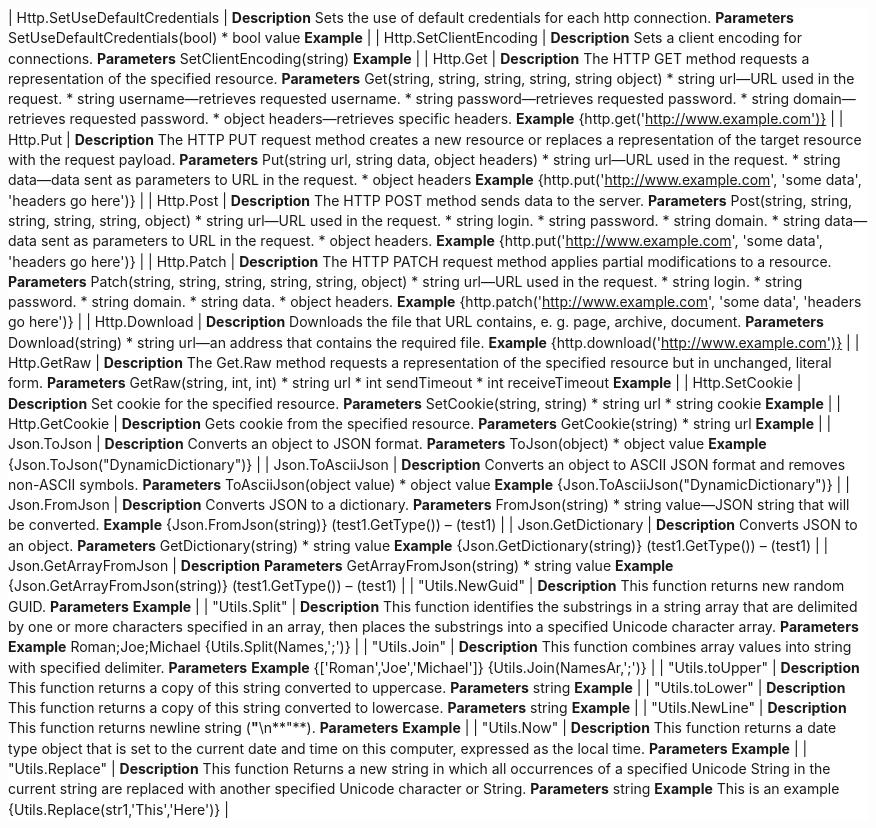 | Http.SetUseDefaultCredentials | **Description**  Sets the use of default credentials for each http connection.  **Parameters**  SetUseDefaultCredentials(bool)   * bool value   **Example** |
| Http.SetClientEncoding | **Description**  Sets a client encoding for connections.  **Parameters**  SetClientEncoding(string)  **Example** |
| Http.Get | **Description**  The HTTP GET method requests a representation of the specified resource.  **Parameters**  Get(string, string, string, string, string object)   * string url—URL used in the request. * string username—retrieves requested username. * string password—retrieves requested password. * string domain—retrieves requested password. * object headers—retrieves specific headers.   **Example**  <set var="response">{http.get('http://www.example.com')}</set> |
| Http.Put | **Description**  The HTTP PUT request method creates a new resource or replaces a representation of the target resource with the request payload.  **Parameters**  Put(string url, string data, object headers)   * string url—URL used in the request. * string data—data sent as parameters to URL in the request. * object headers   **Example**  <set var="response">{http.put('http://www.example.com', 'some data', 'headers go here')}</set> |
| Http.Post | **Description**  The HTTP POST method sends data to the server.  **Parameters**  Post(string, string, string, string, string, object)   * string url—URL used in the request. * string login. * string password. * string domain. * string data—data sent as parameters to URL in the request. * object headers.   **Example**  <set var="response">{http.put('http://www.example.com', 'some data', 'headers go here')}</set> |
| Http.Patch | **Description**  The HTTP PATCH request method applies partial modifications to a resource.  **Parameters**  Patch(string, string, string, string, string, object)   * string url—URL used in the request. * string login. * string password. * string domain. * string data. * object headers.   **Example**  <set var="response">{http.patch('http://www.example.com', 'some data', 'headers go here')}</set> |
| Http.Download | **Description**  Downloads the file that URL contains, e. g. page, archive, document.  **Parameters**  Download(string)   * string url—an address that contains the required file.   **Example**  <set var="response">{http.download('http://www.example.com')}</set> |
| Http.GetRaw | **Description**  The Get.Raw method requests a representation of the specified resource but in unchanged, literal form.  **Parameters**  GetRaw(string, int, int)   * string url * int sendTimeout * int receiveTimeout   **Example** |
| Http.SetCookie | **Description**  Set cookie for the specified resource.  **Parameters**  SetCookie(string, string)   * string url * string cookie   **Example** |
| Http.GetCookie | **Description**  Gets cookie from the specified resource.  **Parameters**  GetCookie(string)   * string url   **Example** |
| Json.ToJson | **Description**  Converts an object to JSON format.  **Parameters**  ToJson(object)   * object value   **Example**  <set>{Json.ToJson("DynamicDictionary")}</set> |
| Json.ToAsciiJson | **Description**  Converts an object to ASCII JSON format and removes non-ASCII symbols.  **Parameters**  ToAsciiJson(object value)   * object value   **Example**  <set>{Json.ToAsciiJson("DynamicDictionary")}</set> |
| Json.FromJson | **Description**  Converts JSON to a dictionary.  **Parameters**  FromJson(string)   * string value—JSON string that will be converted.   **Example**  <set var="test1">{Json.FromJson(string)}</set>  <log>(test1.GetType()) – (test1)</log> |
| Json.GetDictionary | **Description**  Converts JSON to an object.  **Parameters**  GetDictionary(string)   * string value   **Example**  <set var="test1">{Json.GetDictionary(string)}</set>  <log>(test1.GetType()) – (test1)</log> |
| Json.GetArrayFromJson | **Description**  **Parameters**  GetArrayFromJson(string)   * string value   **Example**  <set var="test1">{Json.GetArrayFromJson(string)}</set>  <log>(test1.GetType()) – (test1)</log> |
| "Utils.NewGuid" | **Description**  This function returns new random GUID.  **Parameters**  **Example** |
| "Utils.Split" | **Description**  This function identifies the substrings in a string array that are delimited by one or more characters specified in an array, then places the substrings into a specified Unicode character array.  **Parameters**  **Example**  <set var="Names">Roman;Joe;Michael</set>  <set var="NamesAr">{Utils.Split(Names,';')}</set> |
| "Utils.Join" | **Description**  This function combines array values into string with specified delimiter.  **Parameters**  **Example**  <set var="NamesAr">{['Roman','Joe','Michael']}</set>  <set var="NamesStr">{Utils.Join(NamesAr,';')}</set> |
| "Utils.toUpper" | **Description**  This function returns a copy of this string converted to uppercase.  **Parameters**  string  **Example** |
| "Utils.toLower" | **Description**  This function returns a copy of this string converted to lowercase.  **Parameters**  string  **Example** |
| "Utils.NewLine" | **Description**  This function returns newline string (**"**\n**"**).  **Parameters**  **Example** |
| "Utils.Now" | **Description**  This function returns a date type object that is set to the current date and time on this computer, expressed as the local time.  **Parameters**  **Example** |
| "Utils.Replace" | **Description**  This function Returns a new string in which all occurrences of a specified Unicode String in the current string are replaced with another specified Unicode character or String.  **Parameters**  string  **Example**  <set var="str1">This is an example</set>  <set var="str2">{Utils.Replace(str1,'This','Here')}</set> |